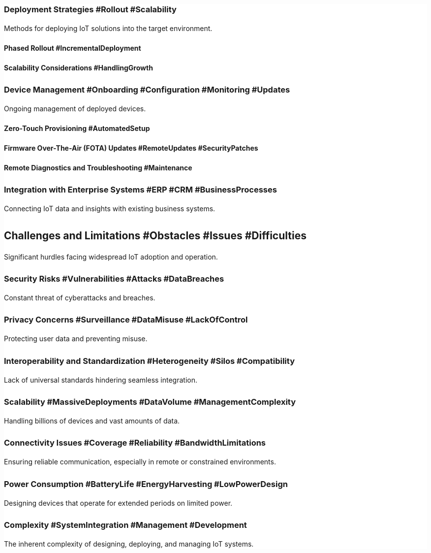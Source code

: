 ### Deployment Strategies #Rollout #Scalability
Methods for deploying IoT solutions into the target environment.
#### Phased Rollout #IncrementalDeployment
#### Scalability Considerations #HandlingGrowth

### Device Management #Onboarding #Configuration #Monitoring #Updates
Ongoing management of deployed devices.
#### Zero-Touch Provisioning #AutomatedSetup
#### Firmware Over-The-Air (FOTA) Updates #RemoteUpdates #SecurityPatches
#### Remote Diagnostics and Troubleshooting #Maintenance

### Integration with Enterprise Systems #ERP #CRM #BusinessProcesses
Connecting IoT data and insights with existing business systems.

## Challenges and Limitations #Obstacles #Issues #Difficulties
Significant hurdles facing widespread IoT adoption and operation.

### Security Risks #Vulnerabilities #Attacks #DataBreaches
Constant threat of cyberattacks and breaches.

### Privacy Concerns #Surveillance #DataMisuse #LackOfControl
Protecting user data and preventing misuse.

### Interoperability and Standardization #Heterogeneity #Silos #Compatibility
Lack of universal standards hindering seamless integration.

### Scalability #MassiveDeployments #DataVolume #ManagementComplexity
Handling billions of devices and vast amounts of data.

### Connectivity Issues #Coverage #Reliability #BandwidthLimitations
Ensuring reliable communication, especially in remote or constrained environments.

### Power Consumption #BatteryLife #EnergyHarvesting #LowPowerDesign
Designing devices that operate for extended periods on limited power.

### Complexity #SystemIntegration #Management #Development
The inherent complexity of designing, deploying, and managing IoT systems.
